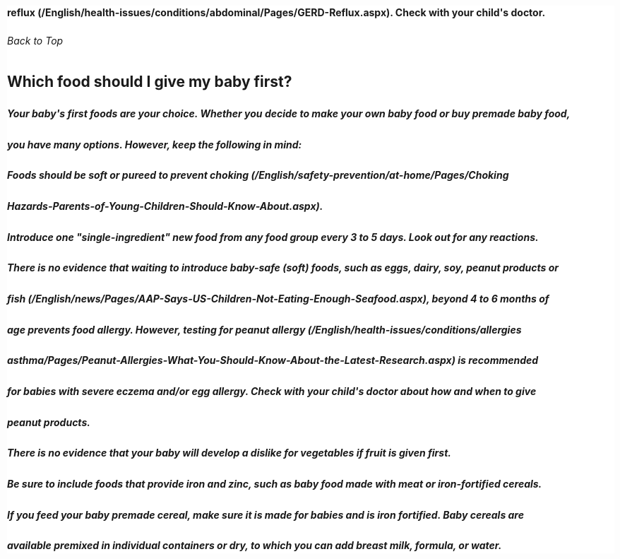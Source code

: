 #### reflux (/English/health-issues/conditions/abdominal/Pages/GERD-Reflux.aspx). Check with your child's doctor. 

###### Back to Top 


## Which food should I give my baby first? 

##### Your baby's first foods are your choice. Whether you decide to make your own baby food or buy premade baby food, 

##### you have many options. However, keep the following in mind: 

##### Foods should be soft or pureed to prevent choking (/English/safety-prevention/at-home/Pages/Choking

##### Hazards-Parents-of-Young-Children-Should-Know-About.aspx). 

##### Introduce one "single-ingredient" new food from any food group every 3 to 5 days. Look out for any reactions. 

##### There is no evidence that waiting to introduce baby-safe (soft) foods, such as eggs, dairy, soy, peanut products or 

##### fish (/English/news/Pages/AAP-Says-US-Children-Not-Eating-Enough-Seafood.aspx), beyond 4 to 6 months of 

##### age prevents food allergy. However, testing for peanut allergy (/English/health-issues/conditions/allergies

##### asthma/Pages/Peanut-Allergies-What-You-Should-Know-About-the-Latest-Research.aspx) is recommended 

##### for babies with severe eczema and/or egg allergy. Check with your child's doctor about how and when to give 

##### peanut products. 

##### There is no evidence that your baby will develop a dislike for vegetables if fruit is given first. 

##### Be sure to include foods that provide iron and zinc, such as baby food made with meat or iron-fortified cereals. 

##### If you feed your baby premade cereal, make sure it is made for babies and is iron fortified. Baby cereals are 

##### available premixed in individual containers or dry, to which you can add breast milk, formula, or water. 
